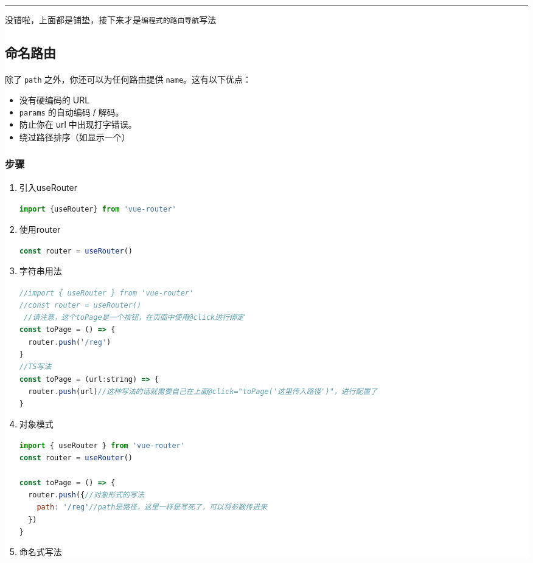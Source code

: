 ----

没错啦，上面都是铺垫，接下来才是`编程式的路由导航`写法

## 命名路由

除了 `path` 之外，你还可以为任何路由提供 `name`。这有以下优点：

- 没有硬编码的 URL
- `params` 的自动编码 / 解码。
- 防止你在 url 中出现打字错误。
- 绕过路径排序（如显示一个）

### 步骤

1. 引入useRouter

   ```js
   import {useRouter} from 'vue-router'
   ```

2. 使用router

   ```js
   const router = useRouter()
   ```

3. 字符串用法

   ```js
   //import { useRouter } from 'vue-router'
   //const router = useRouter()
    //请注意，这个toPage是一个按钮，在页面中使用@click进行绑定
   const toPage = () => {
     router.push('/reg')
   }
   //TS写法
   const toPage = (url:string) => {
     router.push(url)//这种写法的话就需要自己在上面@click="toPage('这里传入路径')"，进行配置了
   }
   ```

4. 对象模式

   ```js
   import { useRouter } from 'vue-router'
   const router = useRouter()
    
   const toPage = () => {
     router.push({//对象形式的写法
       path: '/reg'//path是路径，这里一样是写死了，可以将参数传进来
     })
   }
   ```

5. 命名式写法
